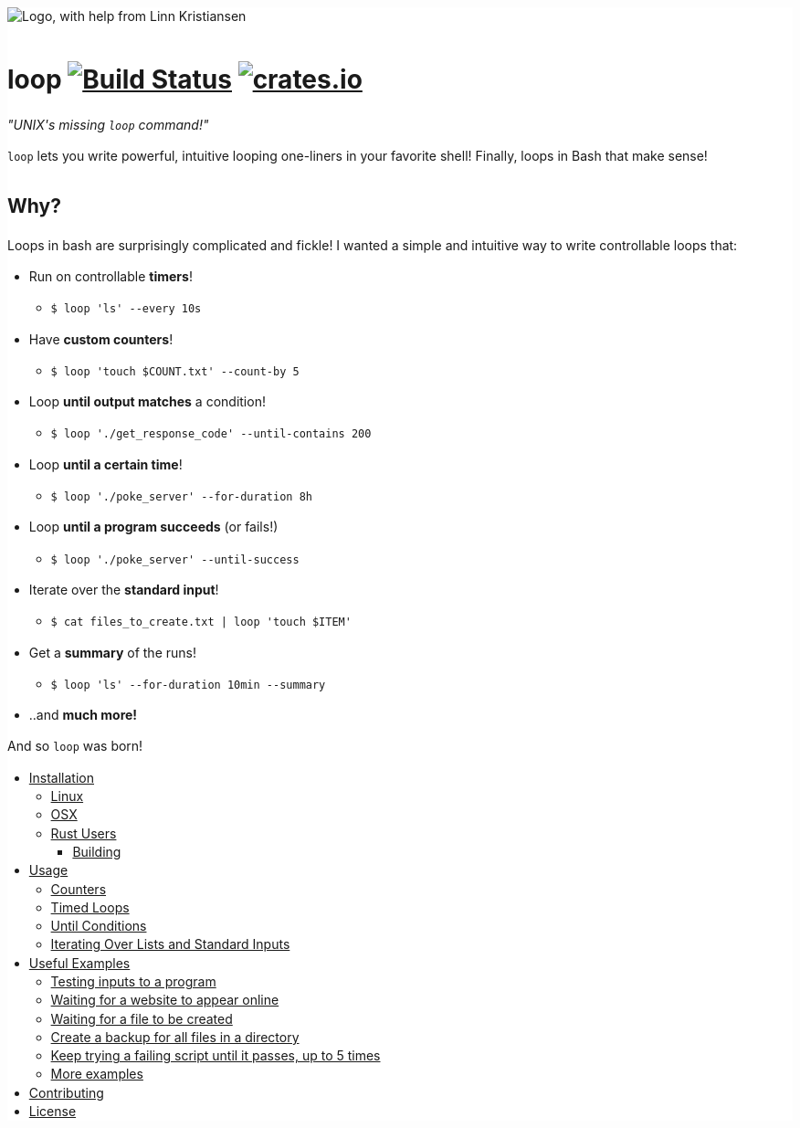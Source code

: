 ![Logo, with help from Linn Kristiansen](https://i.imgur.com/TQp8nu3.png)

# loop [![Build Status](https://travis-ci.org/Miserlou/Loop.svg)](https://travis-ci.org/Miserlou/Loop) [![crates.io](https://img.shields.io/crates/v/loop-rs.svg)](https://crates.io/crates/loop-rs)

_"UNIX's missing `loop` command!"_

`loop` lets you write powerful, intuitive looping one-liners in your favorite shell! Finally, loops in Bash that make sense!

## Why?

Loops in bash are surprisingly complicated and fickle! I wanted a simple and intuitive way to write controllable loops that:

 * Run on controllable **timers**!
   - `$ loop 'ls' --every 10s`

 * Have **custom counters**!
   - `$ loop 'touch $COUNT.txt' --count-by 5`

 * Loop **until output matches** a condition!
   - `$ loop './get_response_code' --until-contains 200`

 * Loop **until a certain time**!
   - `$ loop './poke_server' --for-duration 8h`

 * Loop **until a program succeeds** (or fails!)
    - `$ loop './poke_server' --until-success`

 * Iterate over the **standard input**!
    - `$ cat files_to_create.txt | loop 'touch $ITEM'`

 * Get a **summary** of the runs!
    - `$ loop 'ls' --for-duration 10min --summary`

 * ..and **much more!**

 And so `loop` was born!



- [Installation](#installation)
  - [Linux](#linux)
  - [OSX](#osx)
  - [Rust Users](#rust-users)
    - [Building](#building)
- [Usage](#usage)
  - [Counters](#counters)
  - [Timed Loops](#timed-loops)
  - [Until Conditions](#until-conditions)
  - [Iterating Over Lists and Standard Inputs](#iterating-over-lists-and-standard-inputs)
- [Useful Examples](#useful-examples)
  - [Testing inputs to a program](#testing-inputs-to-a-program)
  - [Waiting for a website to appear online](#waiting-for-a-website-to-appear-online)
  - [Waiting for a file to be created](#waiting-for-a-file-to-be-created)
  - [Create a backup for all files in a directory](#create-a-backup-for-all-files-in-a-directory)
  - [Keep trying a failing script until it passes, up to 5 times](#keep-trying-a-failing-script-until-it-passes-up-to-5-times)
  - [More examples](#more-examples)
- [Contributing](#contributing)
- [License](#license)
